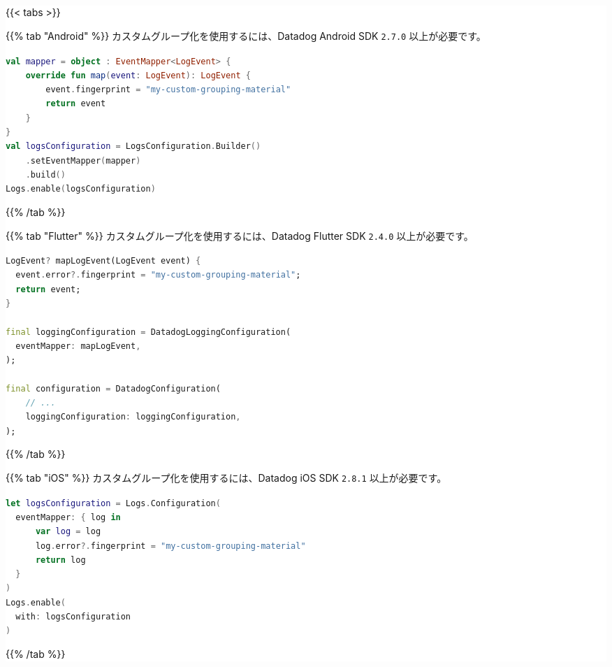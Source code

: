 {{< tabs >}}

{{% tab "Android" %}}
カスタムグループ化を使用するには、Datadog Android SDK `2.7.0` 以上が必要です。

```kotlin
val mapper = object : EventMapper<LogEvent> {
    override fun map(event: LogEvent): LogEvent {
        event.fingerprint = "my-custom-grouping-material"
        return event
    }
}
val logsConfiguration = LogsConfiguration.Builder()
    .setEventMapper(mapper)
    .build()
Logs.enable(logsConfiguration)
```
{{% /tab %}}

{{% tab "Flutter" %}}
カスタムグループ化を使用するには、Datadog Flutter SDK `2.4.0` 以上が必要です。

```dart
LogEvent? mapLogEvent(LogEvent event) {
  event.error?.fingerprint = "my-custom-grouping-material";
  return event;
}

final loggingConfiguration = DatadogLoggingConfiguration(
  eventMapper: mapLogEvent,
);

final configuration = DatadogConfiguration(
    // ...
    loggingConfiguration: loggingConfiguration,
);
```
{{% /tab %}}

{{% tab "iOS" %}}
カスタムグループ化を使用するには、Datadog iOS SDK `2.8.1` 以上が必要です。

```swift
let logsConfiguration = Logs.Configuration(
  eventMapper: { log in
      var log = log
      log.error?.fingerprint = "my-custom-grouping-material"
      return log
  }
)
Logs.enable(
  with: logsConfiguration
)
```
{{% /tab %}}
